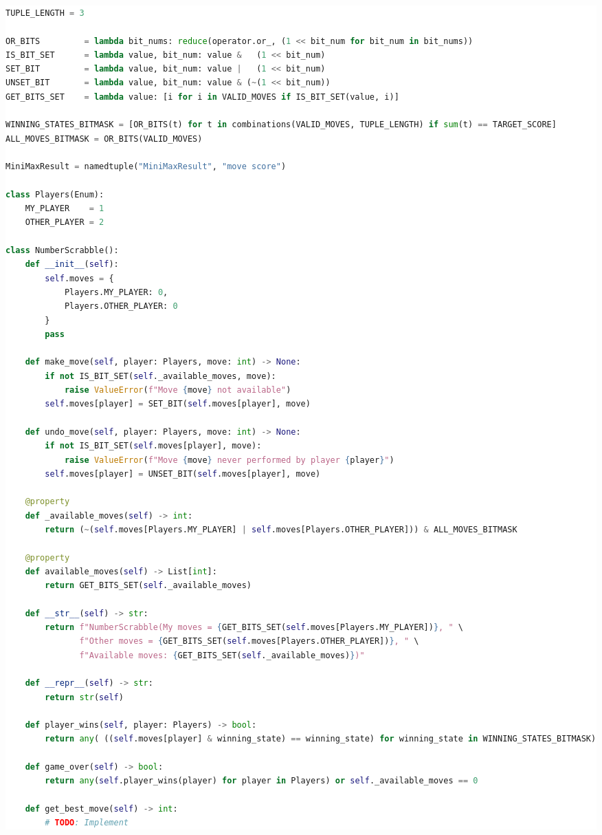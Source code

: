 ```python
TUPLE_LENGTH = 3

OR_BITS         = lambda bit_nums: reduce(operator.or_, (1 << bit_num for bit_num in bit_nums))
IS_BIT_SET      = lambda value, bit_num: value &   (1 << bit_num)
SET_BIT         = lambda value, bit_num: value |   (1 << bit_num)
UNSET_BIT       = lambda value, bit_num: value & (~(1 << bit_num))
GET_BITS_SET    = lambda value: [i for i in VALID_MOVES if IS_BIT_SET(value, i)]

WINNING_STATES_BITMASK = [OR_BITS(t) for t in combinations(VALID_MOVES, TUPLE_LENGTH) if sum(t) == TARGET_SCORE]
ALL_MOVES_BITMASK = OR_BITS(VALID_MOVES)

MiniMaxResult = namedtuple("MiniMaxResult", "move score")

class Players(Enum):
    MY_PLAYER    = 1
    OTHER_PLAYER = 2

class NumberScrabble():
    def __init__(self):
        self.moves = {
            Players.MY_PLAYER: 0,
            Players.OTHER_PLAYER: 0
        }
        pass

    def make_move(self, player: Players, move: int) -> None:
        if not IS_BIT_SET(self._available_moves, move):
            raise ValueError(f"Move {move} not available")
        self.moves[player] = SET_BIT(self.moves[player], move)

    def undo_move(self, player: Players, move: int) -> None:
        if not IS_BIT_SET(self.moves[player], move):
            raise ValueError(f"Move {move} never performed by player {player}")
        self.moves[player] = UNSET_BIT(self.moves[player], move)

    @property
    def _available_moves(self) -> int:
        return (~(self.moves[Players.MY_PLAYER] | self.moves[Players.OTHER_PLAYER])) & ALL_MOVES_BITMASK

    @property
    def available_moves(self) -> List[int]:
        return GET_BITS_SET(self._available_moves)

    def __str__(self) -> str:
        return f"NumberScrabble(My moves = {GET_BITS_SET(self.moves[Players.MY_PLAYER])}, " \
               f"Other moves = {GET_BITS_SET(self.moves[Players.OTHER_PLAYER])}, " \
               f"Available moves: {GET_BITS_SET(self._available_moves)})"

    def __repr__(self) -> str:
        return str(self)

    def player_wins(self, player: Players) -> bool:
        return any( ((self.moves[player] & winning_state) == winning_state) for winning_state in WINNING_STATES_BITMASK)

    def game_over(self) -> bool:
        return any(self.player_wins(player) for player in Players) or self._available_moves == 0

    def get_best_move(self) -> int:
        # TODO: Implement
```
